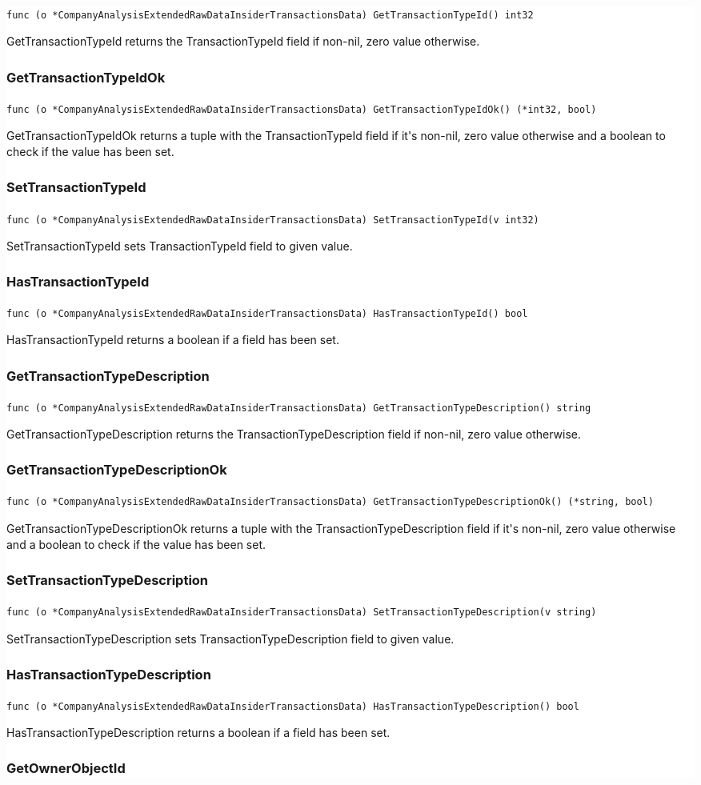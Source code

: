 `func (o *CompanyAnalysisExtendedRawDataInsiderTransactionsData) GetTransactionTypeId() int32`

GetTransactionTypeId returns the TransactionTypeId field if non-nil, zero value otherwise.

### GetTransactionTypeIdOk

`func (o *CompanyAnalysisExtendedRawDataInsiderTransactionsData) GetTransactionTypeIdOk() (*int32, bool)`

GetTransactionTypeIdOk returns a tuple with the TransactionTypeId field if it's non-nil, zero value otherwise
and a boolean to check if the value has been set.

### SetTransactionTypeId

`func (o *CompanyAnalysisExtendedRawDataInsiderTransactionsData) SetTransactionTypeId(v int32)`

SetTransactionTypeId sets TransactionTypeId field to given value.

### HasTransactionTypeId

`func (o *CompanyAnalysisExtendedRawDataInsiderTransactionsData) HasTransactionTypeId() bool`

HasTransactionTypeId returns a boolean if a field has been set.

### GetTransactionTypeDescription

`func (o *CompanyAnalysisExtendedRawDataInsiderTransactionsData) GetTransactionTypeDescription() string`

GetTransactionTypeDescription returns the TransactionTypeDescription field if non-nil, zero value otherwise.

### GetTransactionTypeDescriptionOk

`func (o *CompanyAnalysisExtendedRawDataInsiderTransactionsData) GetTransactionTypeDescriptionOk() (*string, bool)`

GetTransactionTypeDescriptionOk returns a tuple with the TransactionTypeDescription field if it's non-nil, zero value otherwise
and a boolean to check if the value has been set.

### SetTransactionTypeDescription

`func (o *CompanyAnalysisExtendedRawDataInsiderTransactionsData) SetTransactionTypeDescription(v string)`

SetTransactionTypeDescription sets TransactionTypeDescription field to given value.

### HasTransactionTypeDescription

`func (o *CompanyAnalysisExtendedRawDataInsiderTransactionsData) HasTransactionTypeDescription() bool`

HasTransactionTypeDescription returns a boolean if a field has been set.

### GetOwnerObjectId
